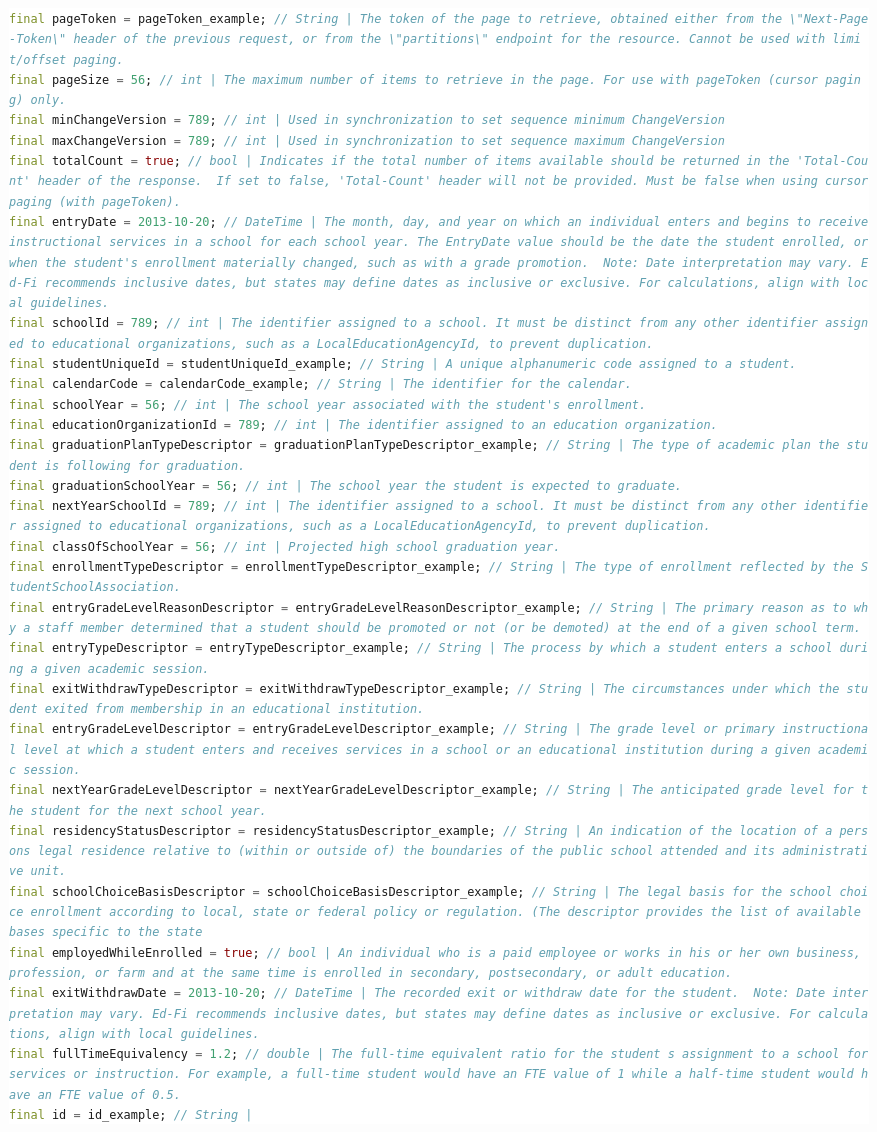 ```dart
final pageToken = pageToken_example; // String | The token of the page to retrieve, obtained either from the \"Next-Page-Token\" header of the previous request, or from the \"partitions\" endpoint for the resource. Cannot be used with limit/offset paging.
final pageSize = 56; // int | The maximum number of items to retrieve in the page. For use with pageToken (cursor paging) only.
final minChangeVersion = 789; // int | Used in synchronization to set sequence minimum ChangeVersion
final maxChangeVersion = 789; // int | Used in synchronization to set sequence maximum ChangeVersion
final totalCount = true; // bool | Indicates if the total number of items available should be returned in the 'Total-Count' header of the response.  If set to false, 'Total-Count' header will not be provided. Must be false when using cursor paging (with pageToken).
final entryDate = 2013-10-20; // DateTime | The month, day, and year on which an individual enters and begins to receive instructional services in a school for each school year. The EntryDate value should be the date the student enrolled, or when the student's enrollment materially changed, such as with a grade promotion.  Note: Date interpretation may vary. Ed-Fi recommends inclusive dates, but states may define dates as inclusive or exclusive. For calculations, align with local guidelines.
final schoolId = 789; // int | The identifier assigned to a school. It must be distinct from any other identifier assigned to educational organizations, such as a LocalEducationAgencyId, to prevent duplication.
final studentUniqueId = studentUniqueId_example; // String | A unique alphanumeric code assigned to a student.
final calendarCode = calendarCode_example; // String | The identifier for the calendar.
final schoolYear = 56; // int | The school year associated with the student's enrollment.
final educationOrganizationId = 789; // int | The identifier assigned to an education organization.
final graduationPlanTypeDescriptor = graduationPlanTypeDescriptor_example; // String | The type of academic plan the student is following for graduation.
final graduationSchoolYear = 56; // int | The school year the student is expected to graduate.
final nextYearSchoolId = 789; // int | The identifier assigned to a school. It must be distinct from any other identifier assigned to educational organizations, such as a LocalEducationAgencyId, to prevent duplication.
final classOfSchoolYear = 56; // int | Projected high school graduation year.
final enrollmentTypeDescriptor = enrollmentTypeDescriptor_example; // String | The type of enrollment reflected by the StudentSchoolAssociation.
final entryGradeLevelReasonDescriptor = entryGradeLevelReasonDescriptor_example; // String | The primary reason as to why a staff member determined that a student should be promoted or not (or be demoted) at the end of a given school term.
final entryTypeDescriptor = entryTypeDescriptor_example; // String | The process by which a student enters a school during a given academic session.
final exitWithdrawTypeDescriptor = exitWithdrawTypeDescriptor_example; // String | The circumstances under which the student exited from membership in an educational institution.
final entryGradeLevelDescriptor = entryGradeLevelDescriptor_example; // String | The grade level or primary instructional level at which a student enters and receives services in a school or an educational institution during a given academic session.
final nextYearGradeLevelDescriptor = nextYearGradeLevelDescriptor_example; // String | The anticipated grade level for the student for the next school year.
final residencyStatusDescriptor = residencyStatusDescriptor_example; // String | An indication of the location of a persons legal residence relative to (within or outside of) the boundaries of the public school attended and its administrative unit.
final schoolChoiceBasisDescriptor = schoolChoiceBasisDescriptor_example; // String | The legal basis for the school choice enrollment according to local, state or federal policy or regulation. (The descriptor provides the list of available bases specific to the state
final employedWhileEnrolled = true; // bool | An individual who is a paid employee or works in his or her own business, profession, or farm and at the same time is enrolled in secondary, postsecondary, or adult education.
final exitWithdrawDate = 2013-10-20; // DateTime | The recorded exit or withdraw date for the student.  Note: Date interpretation may vary. Ed-Fi recommends inclusive dates, but states may define dates as inclusive or exclusive. For calculations, align with local guidelines.
final fullTimeEquivalency = 1.2; // double | The full-time equivalent ratio for the student s assignment to a school for services or instruction. For example, a full-time student would have an FTE value of 1 while a half-time student would have an FTE value of 0.5.
final id = id_example; // String | 
```